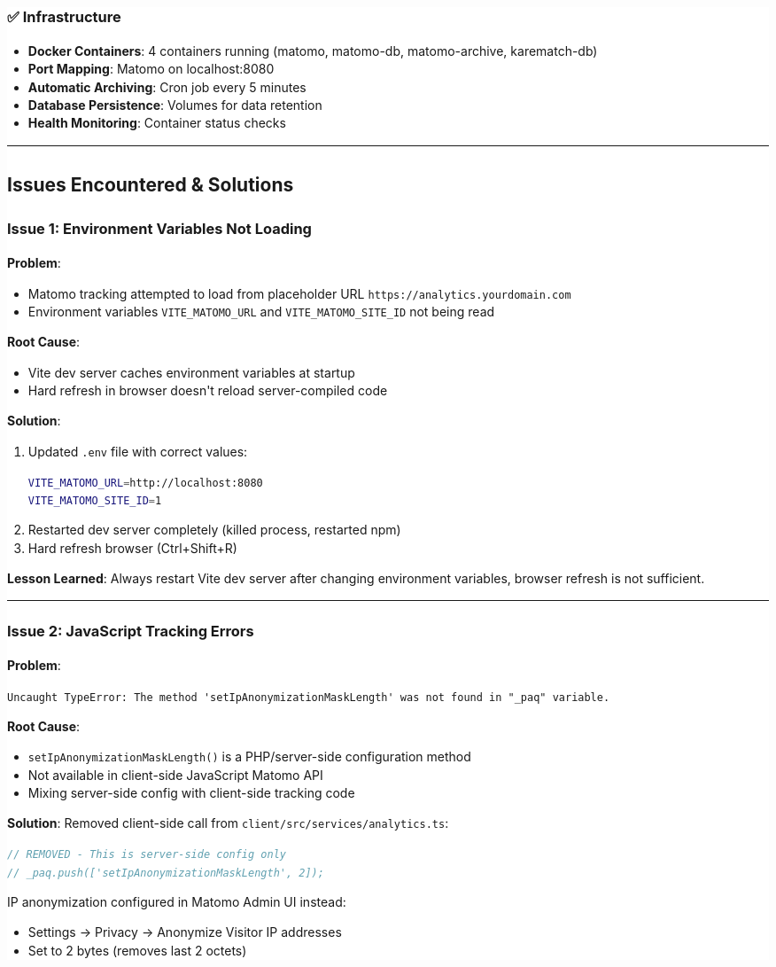 ### ✅ Infrastructure
- **Docker Containers**: 4 containers running (matomo, matomo-db, matomo-archive, karematch-db)
- **Port Mapping**: Matomo on localhost:8080
- **Automatic Archiving**: Cron job every 5 minutes
- **Database Persistence**: Volumes for data retention
- **Health Monitoring**: Container status checks

---

## Issues Encountered & Solutions

### Issue 1: Environment Variables Not Loading
**Problem**:
- Matomo tracking attempted to load from placeholder URL `https://analytics.yourdomain.com`
- Environment variables `VITE_MATOMO_URL` and `VITE_MATOMO_SITE_ID` not being read

**Root Cause**:
- Vite dev server caches environment variables at startup
- Hard refresh in browser doesn't reload server-compiled code

**Solution**:
1. Updated `.env` file with correct values:
   ```bash
   VITE_MATOMO_URL=http://localhost:8080
   VITE_MATOMO_SITE_ID=1
   ```
2. Restarted dev server completely (killed process, restarted npm)
3. Hard refresh browser (Ctrl+Shift+R)

**Lesson Learned**: Always restart Vite dev server after changing environment variables, browser refresh is not sufficient.

---

### Issue 2: JavaScript Tracking Errors
**Problem**:
```
Uncaught TypeError: The method 'setIpAnonymizationMaskLength' was not found in "_paq" variable.
```

**Root Cause**:
- `setIpAnonymizationMaskLength()` is a PHP/server-side configuration method
- Not available in client-side JavaScript Matomo API
- Mixing server-side config with client-side tracking code

**Solution**:
Removed client-side call from `client/src/services/analytics.ts`:
```typescript
// REMOVED - This is server-side config only
// _paq.push(['setIpAnonymizationMaskLength', 2]);
```

IP anonymization configured in Matomo Admin UI instead:
- Settings → Privacy → Anonymize Visitor IP addresses
- Set to 2 bytes (removes last 2 octets)
